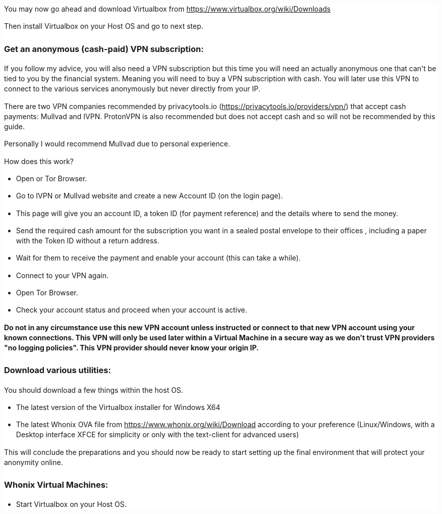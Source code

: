 You may now go ahead and download Virtualbox from <https://www.virtualbox.org/wiki/Downloads>

Then install Virtualbox on your Host OS and go to next step.

### Get an anonymous (cash-paid) VPN subscription:

If you follow my advice, you will also need a VPN subscription but this time you will need an actually anonymous one that can't be tied to you by the financial system. Meaning you will need to buy a VPN subscription with cash. You will later use this VPN to connect to the various services anonymously but never directly from your IP.

There are two VPN companies recommended by privacytools.io (<https://privacytools.io/providers/vpn/>) that accept cash payments: Mullvad and IVPN. ProtonVPN is also recommended but does not accept cash and so will not be recommended by this guide.

Personally I would recommend Mullvad due to personal experience.

How does this work?

-   Open or Tor Browser.

-   Go to IVPN or Mullvad website and create a new Account ID (on the login page).

-   This page will give you an account ID, a token ID (for payment reference) and the details where to send the money.

-   Send the required cash amount for the subscription you want in a sealed postal envelope to their offices , including a paper with the Token ID without a return address.

-   Wait for them to receive the payment and enable your account (this can take a while).

-   Connect to your VPN again.

-   Open Tor Browser.

-   Check your account status and proceed when your account is active.

**Do not in any circumstance use this new VPN account unless instructed or connect to that new VPN account using your known connections. This VPN will only be used later within a Virtual Machine in a secure way as we don't trust VPN providers "no logging policies". This VPN provider should never know your origin IP.**

### Download various utilities:

You should download a few things within the host OS.

-   The latest version of the Virtualbox installer for Windows X64

-   The latest Whonix OVA file from <https://www.whonix.org/wiki/Download> according to your preference (Linux/Windows, with a Desktop interface XFCE for simplicity or only with the text-client for advanced users)

This will conclude the preparations and you should now be ready to start setting up the final environment that will protect your anonymity online.

### Whonix Virtual Machines:

-   Start Virtualbox on your Host OS.
